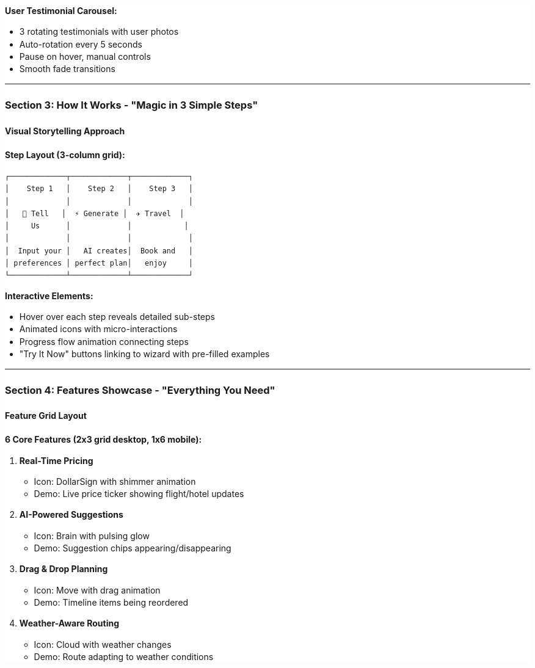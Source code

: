 **User Testimonial Carousel:**
- 3 rotating testimonials with user photos
- Auto-rotation every 5 seconds
- Pause on hover, manual controls
- Smooth fade transitions

---

### **Section 3: How It Works - "Magic in 3 Simple Steps"**

#### **Visual Storytelling Approach**

**Step Layout (3-column grid):**
```
┌─────────────┬─────────────┬─────────────┐
│    Step 1   │    Step 2   │    Step 3   │
│             │             │             │
│   🎯 Tell   │  ⚡ Generate │  ✈️ Travel  │
│     Us      │             │            │
│             │             │             │
│  Input your │   AI creates│  Book and   │
│ preferences │ perfect plan│   enjoy     │
└─────────────┴─────────────┴─────────────┘
```

**Interactive Elements:**
- Hover over each step reveals detailed sub-steps
- Animated icons with micro-interactions
- Progress flow animation connecting steps
- "Try It Now" buttons linking to wizard with pre-filled examples

---

### **Section 4: Features Showcase - "Everything You Need"**

#### **Feature Grid Layout**

**6 Core Features (2x3 grid desktop, 1x6 mobile):**

1. **Real-Time Pricing** 
   - Icon: DollarSign with shimmer animation
   - Demo: Live price ticker showing flight/hotel updates

2. **AI-Powered Suggestions**
   - Icon: Brain with pulsing glow
   - Demo: Suggestion chips appearing/disappearing

3. **Drag & Drop Planning**
   - Icon: Move with drag animation
   - Demo: Timeline items being reordered

4. **Weather-Aware Routing**
   - Icon: Cloud with weather changes
   - Demo: Route adapting to weather conditions
